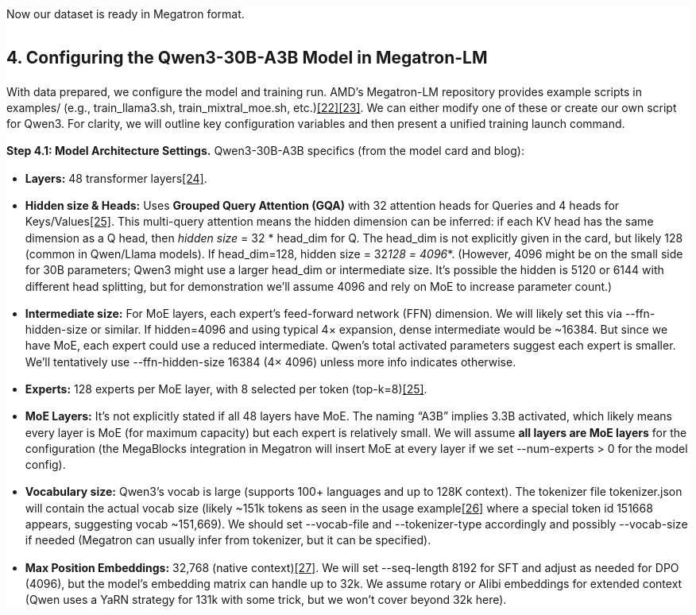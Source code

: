 Now our dataset is ready in Megatron format.

## 4\. Configuring the Qwen3-30B-A3B Model in Megatron-LM

With data prepared, we configure the model and training run. AMD’s Megatron-LM repository provides example scripts in examples/ (e.g., train\_llama3.sh, train\_mixtral\_moe.sh, etc.)[\[22\]](https://rocm.docs.amd.com/en/latest/how-to/rocm-for-ai/training/benchmark-docker/megatron-lm.html#:~:text=Configuration)[\[23\]](https://rocm.docs.amd.com/en/latest/how-to/rocm-for-ai/training/benchmark-docker/megatron-lm.html#:~:text=Update%20the%20,as%20described%20in%20Run%20training). We can either modify one of these or create our own script for Qwen3. For clarity, we will outline key configuration variables and then present a unified training launch command.

**Step 4.1: Model Architecture Settings.** Qwen3-30B-A3B specifics (from the model card and blog):

* **Layers:** 48 transformer layers[\[24\]](https://qwenlm.github.io/blog/qwen3/#:~:text=Qwen3,4%20128%20%2F%208%20128K).

* **Hidden size & Heads:** Uses **Grouped Query Attention (GQA)** with 32 attention heads for Queries and 4 heads for Keys/Values[\[25\]](https://huggingface.co/Qwen/Qwen3-30B-A3B#:~:text=%2A%20Number%20of%20Paramaters%20%28Non,and%20131%2C072%20tokens%20with%20YaRN). This multi-query attention means the hidden dimension can be inferred: if each KV head has the same dimension as a Q head, then *hidden size* \= 32 \* head\_dim for Q. The head\_dim is not explicitly given in the card, but likely 128 (common in Qwen/Llama models). If head\_dim=128, hidden size \= 32*128 \=* *4096*\*. (However, 4096 might be on the small side for 30B parameters; Qwen3 might use a larger head\_dim or intermediate size. It’s possible the hidden is 5120 or 6144 with different head splitting, but for demonstration we’ll assume 4096 and rely on MoE to increase parameter count.)

* **Intermediate size:** For MoE layers, each expert’s feed-forward network (FFN) dimension. We will likely set this via \--ffn-hidden-size or similar. If hidden=4096 and using typical 4× expansion, dense intermediate would be \~16384. But since we have MoE, each expert could use a reduced intermediate. Qwen’s total activated parameters suggest each expert is smaller. We’ll tentatively use \--ffn-hidden-size 16384 (4× 4096\) unless more info indicates otherwise.

* **Experts:** 128 experts per MoE layer, with 8 selected per token (top-k=8)[\[25\]](https://huggingface.co/Qwen/Qwen3-30B-A3B#:~:text=%2A%20Number%20of%20Paramaters%20%28Non,and%20131%2C072%20tokens%20with%20YaRN).

* **MoE Layers:** It’s not explicitly stated if all 48 layers have MoE. The naming “A3B” implies 3.3B activated, which likely means every layer is MoE (for maximum capacity) but each expert is relatively small. We will assume **all layers are MoE layers** for the configuration (the MegaBlocks integration in Megatron will insert MoE at every layer if we set \--num-experts \> 0 for the model config).

* **Vocabulary size:** Qwen3’s vocab is large (supports 100+ languages and up to 128K context). The tokenizer file tokenizer.json will contain the actual vocab size (likely \~151k tokens as seen in the usage example[\[26\]](https://huggingface.co/Qwen/Qwen3-30B-A3B#:~:text=,except%20ValueError%3A%20index%20%3D%200) where a special token id 151668 appears, suggesting vocab \~151,669). We should set \--vocab-file and \--tokenizer-type accordingly and possibly \--vocab-size if needed (Megatron can usually infer from tokenizer, but it can be specified).

* **Max Position Embeddings:** 32,768 (native context)[\[27\]](https://huggingface.co/Qwen/Qwen3-30B-A3B#:~:text=,and%20131%2C072%20tokens%20with%20YaRN). We will set \--seq-length 8192 for SFT and adjust as needed for DPO (4096), but the model’s embedding matrix can handle up to 32k. We assume rotary or Alibi embeddings for extended context (Qwen uses a YaRN strategy for 131k with some trick, but we won’t cover beyond 32k here).

